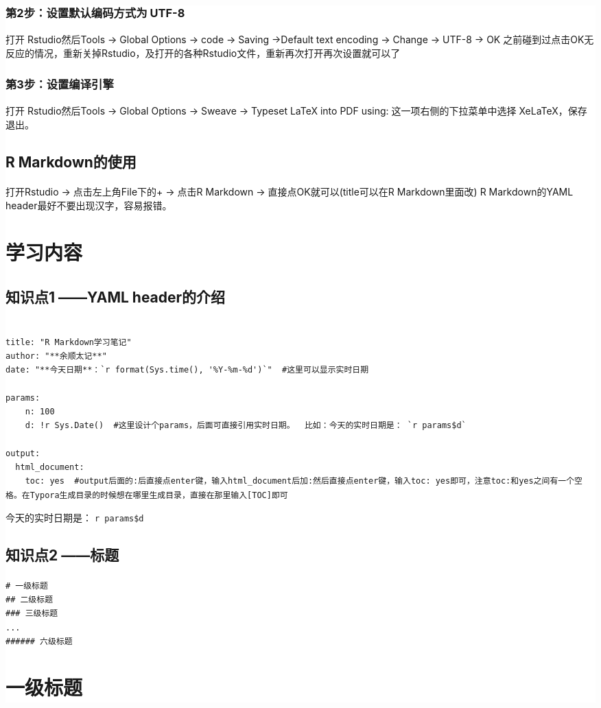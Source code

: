 ### 第2步：设置默认编码方式为 UTF-8
打开 Rstudio然后Tools -> Global Options -> code -> Saving ->Default text encoding -> Change -> UTF-8 -> OK
之前碰到过点击OK无反应的情况，重新关掉Rstudio，及打开的各种Rstudio文件，重新再次打开再次设置就可以了

### 第3步：设置编译引擎
打开 Rstudio然后Tools -> Global Options -> Sweave -> Typeset LaTeX into PDF using: 这一项右侧的下拉菜单中选择 XeLaTeX，保存退出。


## **R Markdown的使用**  
打开Rstudio -> 点击左上角File下的+ -> 点击R Markdown -> 直接点OK就可以(title可以在R Markdown里面改)
R Markdown的YAML header最好不要出现汉字，容易报错。




# **学习内容**


## **知识点1 ——YAML header的介绍**

```{r eval=FALSE}

title: "R Markdown学习笔记"
author: "**余顺太记**"
date: "**今天日期**：`r format(Sys.time(), '%Y-%m-%d')`"  #这里可以显示实时日期

params:   
    n: 100    
    d: !r Sys.Date()  #这里设计个params，后面可直接引用实时日期。  比如：今天的实时日期是： `r params$d`

output: 
  html_document:
    toc: yes  #output后面的:后直接点enter键，输入html_document后加:然后直接点enter键，输入toc: yes即可，注意toc:和yes之间有一个空格。在Typora生成目录的时候想在哪里生成目录，直接在那里输入[TOC]即可
```


今天的实时日期是： `r params$d`




## **知识点2 ——标题**

```{r eval=FALSE}
# 一级标题
## 二级标题
### 三级标题
...
###### 六级标题
```
# 一级标题


[^1]: 《游子吟》 孟郊  #上面顺序是1A甲，最后会变成123，注释顺序是1甲A，最后也会变成123的顺序，并且自动会置于文档尾部。
[^甲]: 《杂曲歌辞·浪淘沙》 刘禹锡
[^A]: 《望岳》 杜甫
[^1]: 《游子吟》 孟郊
[^甲]: 《杂曲歌辞·浪淘沙》 刘禹锡
[^A]: 《望岳》 杜甫